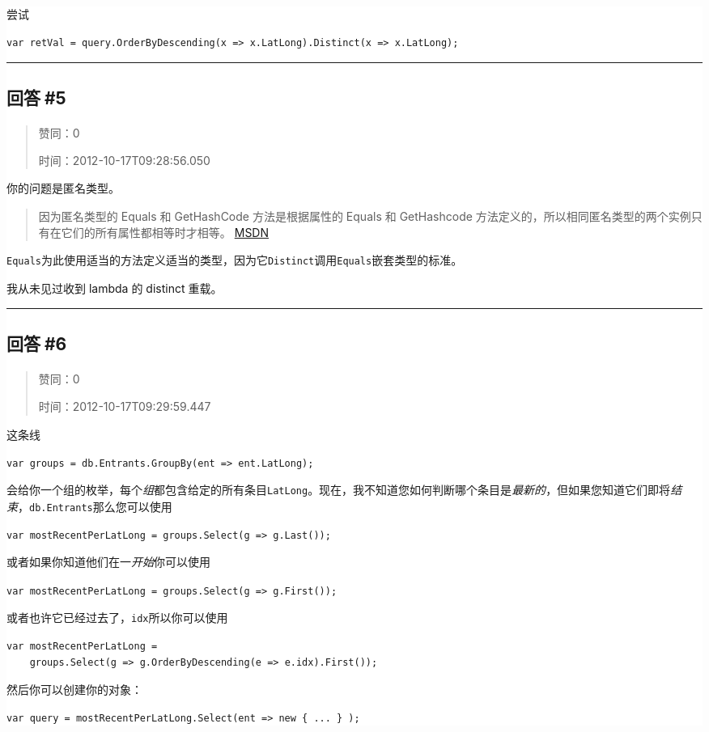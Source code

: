 尝试

```
var retVal = query.OrderByDescending(x => x.LatLong).Distinct(x => x.LatLong); 
```

* * *

## 回答 #5

> 赞同：0
> 
> 时间：2012-10-17T09:28:56.050

你的问题是匿名类型。

> 因为匿名类型的 Equals 和 GetHashCode 方法是根据属性的 Equals 和 GetHashcode 方法定义的，所以相同匿名类型的两个实例只有在它们的所有属性都相等时才相等。 [MSDN](http://msdn.microsoft.com/en-us/library/bb397696.aspx)

`Equals`为此使用适当的方法定义适当的类型，因为它`Distinct`调用`Equals`嵌套类型的标准。

我从未见过收到 lambda 的 distinct 重载。

* * *

## 回答 #6

> 赞同：0
> 
> 时间：2012-10-17T09:29:59.447

这条线

```
var groups = db.Entrants.GroupBy(ent => ent.LatLong); 
```

会给你一个组的枚举，每个*组*都包含给定的所有条目`LatLong`。现在，我不知道您如何判断哪个条目是*最新的*，但如果您知道它们即将*结束*，`db.Entrants`那么您可以使用

```
var mostRecentPerLatLong = groups.Select(g => g.Last()); 
```

或者如果你知道他们在一*开始*你可以使用

```
var mostRecentPerLatLong = groups.Select(g => g.First()); 
```

或者也许它已经过去了，`idx`所以你可以使用

```
var mostRecentPerLatLong =
    groups.Select(g => g.OrderByDescending(e => e.idx).First()); 
```

然后你可以创建你的对象：

```
var query = mostRecentPerLatLong.Select(ent => new { ... } ); 
```
